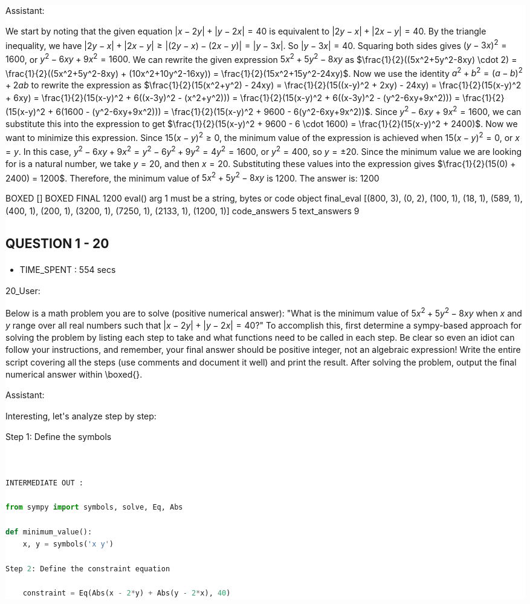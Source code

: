 Assistant:

 We start by noting that the given equation $|x-2y| + |y-2x| = 40$ is equivalent to $|2y-x| + |2x-y| = 40$.
By the triangle inequality, we have $|2y-x| + |2x-y| \ge |(2y-x) - (2x-y)| = |y-3x|$.
So $|y-3x| = 40$.
Squaring both sides gives $(y-3x)^2 = 1600$, or $y^2 - 6xy + 9x^2 = 1600$.
We can rewrite the given expression $5x^2+5y^2-8xy$ as $\frac{1}{2}((5x^2+5y^2-8xy) \cdot 2) = \frac{1}{2}((5x^2+5y^2-8xy) + (10x^2+10y^2-16xy)) = \frac{1}{2}(15x^2+15y^2-24xy)$.
Now we use the identity $a^2 + b^2 = (a-b)^2 + 2ab$ to rewrite the expression as $\frac{1}{2}(15(x^2+y^2) - 24xy) = \frac{1}{2}(15((x-y)^2 + 2xy) - 24xy) = \frac{1}{2}(15(x-y)^2 + 6xy) = \frac{1}{2}(15(x-y)^2 + 6((x-3y)^2 - (x^2+y^2))) = \frac{1}{2}(15(x-y)^2 + 6((x-3y)^2 - (y^2-6xy+9x^2))) = \frac{1}{2}(15(x-y)^2 + 6(1600 - (y^2-6xy+9x^2))) = \frac{1}{2}(15(x-y)^2 + 9600 - 6(y^2-6xy+9x^2))$.
Since $y^2 - 6xy + 9x^2 = 1600$, we can substitute this into the expression to get $\frac{1}{2}(15(x-y)^2 + 9600 - 6 \cdot 1600) = \frac{1}{2}(15(x-y)^2 + 2400)$.
Now we want to minimize this expression. Since $15(x-y)^2 \ge 0$, the minimum value of the expression is achieved when $15(x-y)^2 = 0$, or $x=y$. In this case, $y^2 - 6xy + 9x^2 = y^2 - 6y^2 + 9y^2 = 4y^2 = 1600$, or $y^2 = 400$, so $y = \pm 20$. Since the minimum value we are looking for is a natural number, we take $y = 20$, and then $x = 20$. Substituting these values into the expression gives $\frac{1}{2}(15(0) + 2400) = 1200$.
Therefore, the minimum value of $5x^2+5y^2-8xy$ is 1200. The answer is: 1200

BOXED []
BOXED FINAL 1200
eval() arg 1 must be a string, bytes or code object final_eval
[(800, 3), (0, 2), (100, 1), (18, 1), (589, 1), (400, 1), (200, 1), (3200, 1), (7250, 1), (2133, 1), (1200, 1)]
code_answers 5 text_answers 9



## QUESTION 1 - 20 
- TIME_SPENT : 554 secs

20_User:

Below is a math problem you are to solve (positive numerical answer):
"What is the minimum value of $5x^2+5y^2-8xy$ when $x$ and $y$ range over all real numbers such that $|x-2y| + |y-2x| = 40$?"
To accomplish this, first determine a sympy-based approach for solving the problem by listing each step to take and what functions need to be called in each step. Be clear so even an idiot can follow your instructions, and remember, your final answer should be positive integer, not an algebraic expression!
Write the entire script covering all the steps (use comments and document it well) and print the result. After solving the problem, output the final numerical answer within \boxed{}.

Assistant: 

Interesting, let's analyze step by step:



Step 1: Define the symbols

```python


INTERMEDIATE OUT :

from sympy import symbols, solve, Eq, Abs

def minimum_value():
    x, y = symbols('x y')

Step 2: Define the constraint equation

    constraint = Eq(Abs(x - 2*y) + Abs(y - 2*x), 40)

```